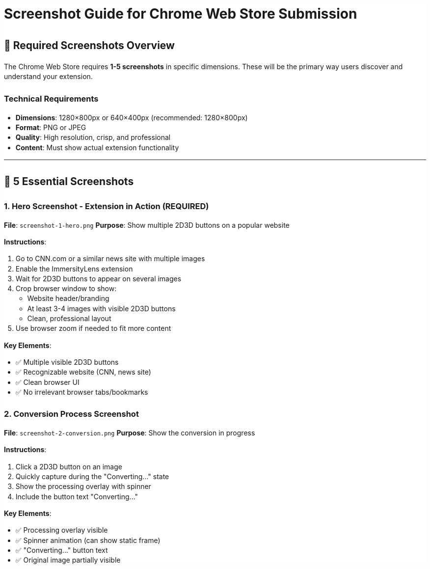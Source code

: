 # Screenshot Guide for Chrome Web Store Submission

## 📸 Required Screenshots Overview

The Chrome Web Store requires **1-5 screenshots** in specific dimensions. These will be the primary way users discover and understand your extension.

### Technical Requirements
- **Dimensions**: 1280×800px or 640×400px (recommended: 1280×800px)
- **Format**: PNG or JPEG
- **Quality**: High resolution, crisp, and professional
- **Content**: Must show actual extension functionality

---

## 🎯 5 Essential Screenshots

### 1. Hero Screenshot - Extension in Action (REQUIRED)
**File**: `screenshot-1-hero.png`
**Purpose**: Show multiple 2D3D buttons on a popular website

**Instructions**:
1. Go to CNN.com or a similar news site with multiple images
2. Enable the ImmersityLens extension
3. Wait for 2D3D buttons to appear on several images
4. Crop browser window to show:
   - Website header/branding
   - At least 3-4 images with visible 2D3D buttons
   - Clean, professional layout
5. Use browser zoom if needed to fit more content

**Key Elements**:
- ✅ Multiple visible 2D3D buttons
- ✅ Recognizable website (CNN, news site)
- ✅ Clean browser UI
- ✅ No irrelevant browser tabs/bookmarks

### 2. Conversion Process Screenshot
**File**: `screenshot-2-conversion.png`
**Purpose**: Show the conversion in progress

**Instructions**:
1. Click a 2D3D button on an image
2. Quickly capture during the "Converting..." state
3. Show the processing overlay with spinner
4. Include the button text "Converting..."

**Key Elements**:
- ✅ Processing overlay visible
- ✅ Spinner animation (can show static frame)
- ✅ "Converting..." button text
- ✅ Original image partially visible
